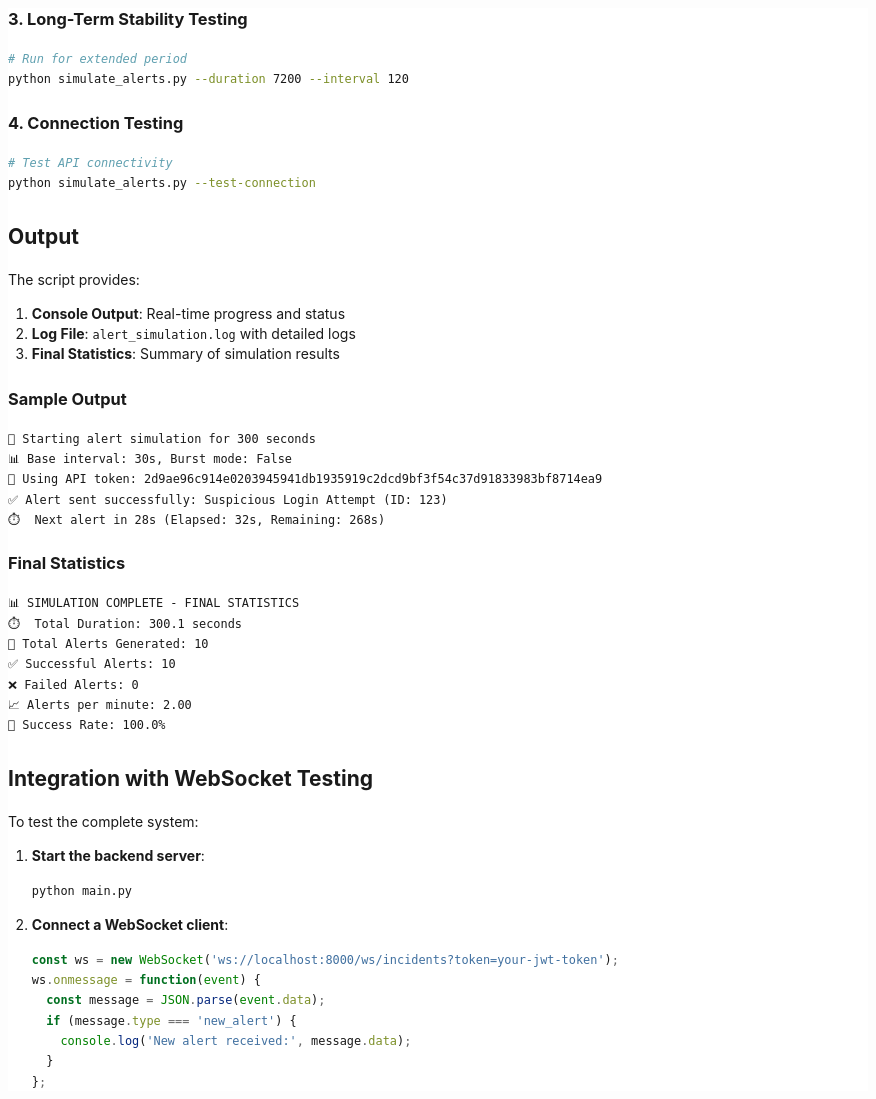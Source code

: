 ### 3. Long-Term Stability Testing
```bash
# Run for extended period
python simulate_alerts.py --duration 7200 --interval 120
```

### 4. Connection Testing
```bash
# Test API connectivity
python simulate_alerts.py --test-connection
```

## Output

The script provides:

1. **Console Output**: Real-time progress and status
2. **Log File**: `alert_simulation.log` with detailed logs
3. **Final Statistics**: Summary of simulation results

### Sample Output
```
🚀 Starting alert simulation for 300 seconds
📊 Base interval: 30s, Burst mode: False
🔑 Using API token: 2d9ae96c914e0203945941db1935919c2dcd9bf3f54c37d91833983bf8714ea9
✅ Alert sent successfully: Suspicious Login Attempt (ID: 123)
⏱️  Next alert in 28s (Elapsed: 32s, Remaining: 268s)
```

### Final Statistics
```
📊 SIMULATION COMPLETE - FINAL STATISTICS
⏱️  Total Duration: 300.1 seconds
📨 Total Alerts Generated: 10
✅ Successful Alerts: 10
❌ Failed Alerts: 0
📈 Alerts per minute: 2.00
🎯 Success Rate: 100.0%
```

## Integration with WebSocket Testing

To test the complete system:

1. **Start the backend server**:
   ```bash
   python main.py
   ```

2. **Connect a WebSocket client**:
   ```javascript
   const ws = new WebSocket('ws://localhost:8000/ws/incidents?token=your-jwt-token');
   ws.onmessage = function(event) {
     const message = JSON.parse(event.data);
     if (message.type === 'new_alert') {
       console.log('New alert received:', message.data);
     }
   };
   ```

